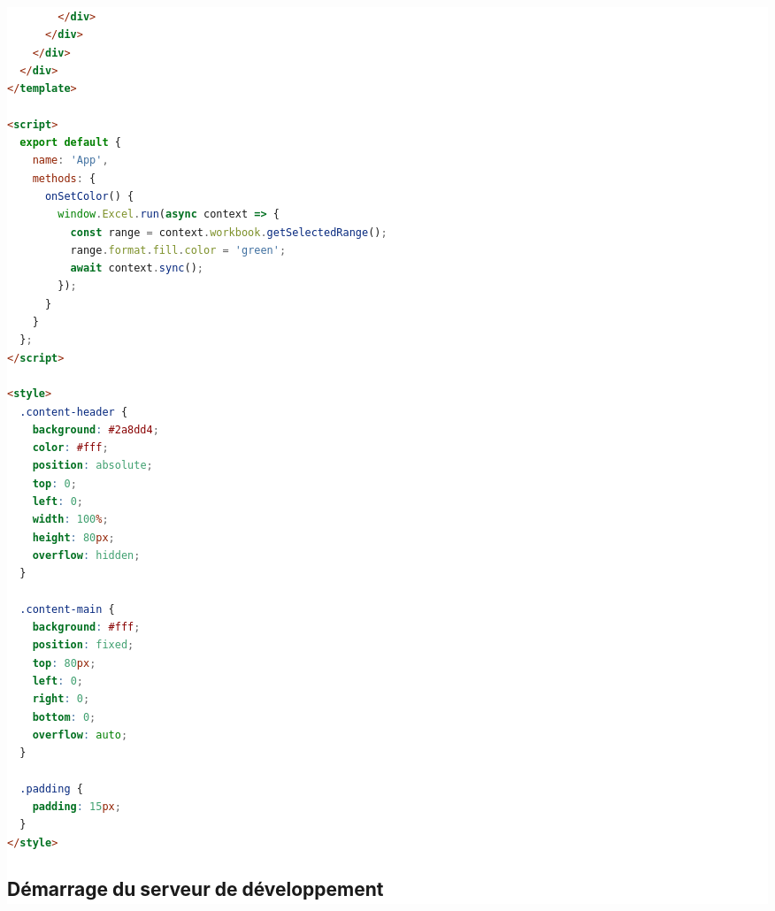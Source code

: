    ```html
           </div>
         </div>
       </div>
     </div>
   </template>

   <script>
     export default {
       name: 'App',
       methods: {
         onSetColor() {
           window.Excel.run(async context => {
             const range = context.workbook.getSelectedRange();
             range.format.fill.color = 'green';
             await context.sync();
           });
         }
       }
     };
   </script>

   <style>
     .content-header {
       background: #2a8dd4;
       color: #fff;
       position: absolute;
       top: 0;
       left: 0;
       width: 100%;
       height: 80px;
       overflow: hidden;
     }

     .content-main {
       background: #fff;
       position: fixed;
       top: 80px;
       left: 0;
       right: 0;
       bottom: 0;
       overflow: auto;
     }

     .padding {
       padding: 15px;
     }
   </style>
   ```

## <a name="start-the-dev-server"></a>Démarrage du serveur de développement
